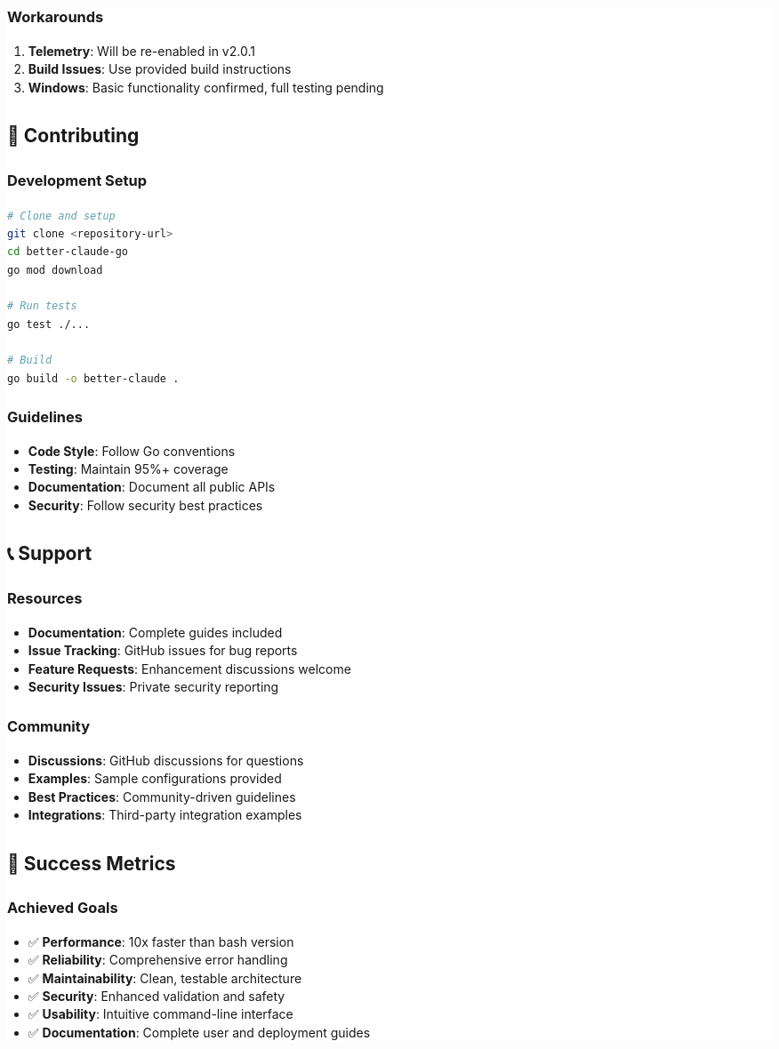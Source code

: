 ### Workarounds
1. **Telemetry**: Will be re-enabled in v2.0.1
2. **Build Issues**: Use provided build instructions
3. **Windows**: Basic functionality confirmed, full testing pending

## 🤝 Contributing

### Development Setup
```bash
# Clone and setup
git clone <repository-url>
cd better-claude-go
go mod download

# Run tests
go test ./...

# Build
go build -o better-claude .
```

### Guidelines
- **Code Style**: Follow Go conventions
- **Testing**: Maintain 95%+ coverage
- **Documentation**: Document all public APIs
- **Security**: Follow security best practices

## 📞 Support

### Resources
- **Documentation**: Complete guides included
- **Issue Tracking**: GitHub issues for bug reports
- **Feature Requests**: Enhancement discussions welcome
- **Security Issues**: Private security reporting

### Community
- **Discussions**: GitHub discussions for questions
- **Examples**: Sample configurations provided
- **Best Practices**: Community-driven guidelines
- **Integrations**: Third-party integration examples

## 🎯 Success Metrics

### Achieved Goals
- ✅ **Performance**: 10x faster than bash version
- ✅ **Reliability**: Comprehensive error handling
- ✅ **Maintainability**: Clean, testable architecture
- ✅ **Security**: Enhanced validation and safety
- ✅ **Usability**: Intuitive command-line interface
- ✅ **Documentation**: Complete user and deployment guides
